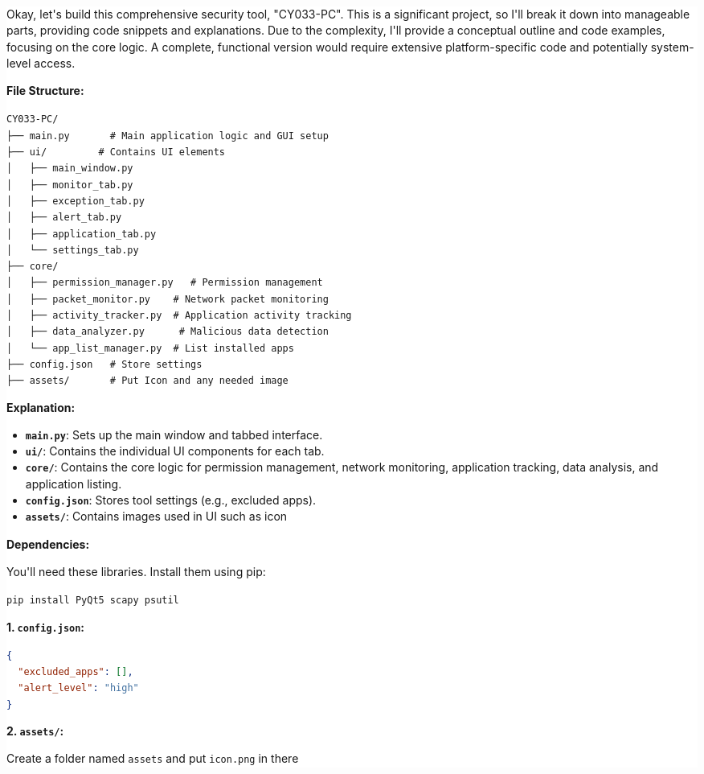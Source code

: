 Okay, let's build this comprehensive security tool, "CY033-PC". This is a significant project, so I'll break it down into manageable parts, providing code snippets and explanations. Due to the complexity, I'll provide a conceptual outline and code examples, focusing on the core logic. A complete, functional version would require extensive platform-specific code and potentially system-level access.

**File Structure:**

```
CY033-PC/
├── main.py       # Main application logic and GUI setup
├── ui/         # Contains UI elements
│   ├── main_window.py
│   ├── monitor_tab.py
│   ├── exception_tab.py
│   ├── alert_tab.py
│   ├── application_tab.py
│   └── settings_tab.py
├── core/
│   ├── permission_manager.py   # Permission management
│   ├── packet_monitor.py    # Network packet monitoring
│   ├── activity_tracker.py  # Application activity tracking
│   ├── data_analyzer.py      # Malicious data detection
│   └── app_list_manager.py  # List installed apps
├── config.json   # Store settings
├── assets/       # Put Icon and any needed image
```

**Explanation:**

*   **`main.py`**: Sets up the main window and tabbed interface.
*   **`ui/`**: Contains the individual UI components for each tab.
*   **`core/`**: Contains the core logic for permission management, network monitoring, application tracking, data analysis, and application listing.
*   **`config.json`**: Stores tool settings (e.g., excluded apps).
*   **`assets/`**: Contains images used in UI such as icon

**Dependencies:**

You'll need these libraries. Install them using pip:

```bash
pip install PyQt5 scapy psutil
```

**1. `config.json`:**

```json
{
  "excluded_apps": [],
  "alert_level": "high"
}
```

**2. `assets/`:**

Create a folder named `assets` and put `icon.png` in there
